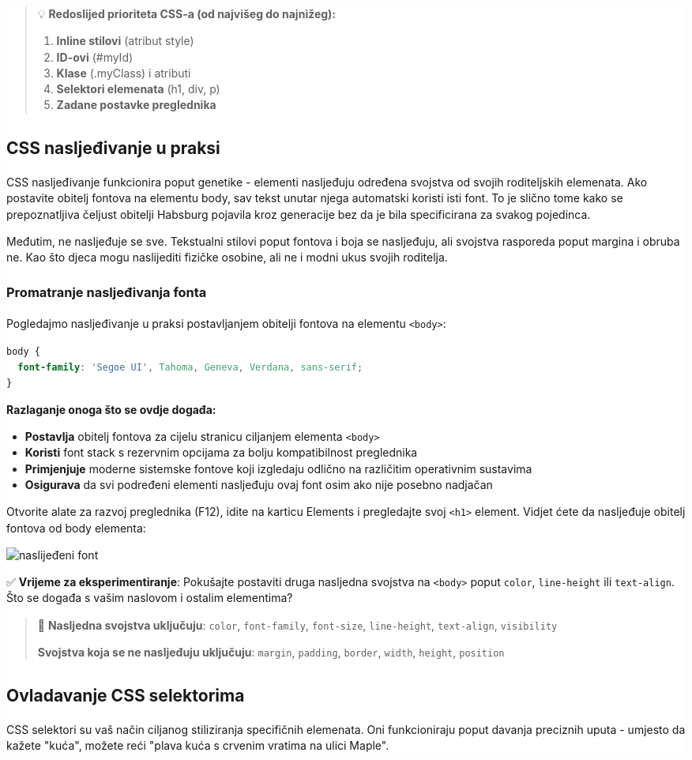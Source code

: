 > 💡 **Redoslijed prioriteta CSS-a (od najvišeg do najnižeg):**
> 1. **Inline stilovi** (atribut style)
> 2. **ID-ovi** (#myId)
> 3. **Klase** (.myClass) i atributi
> 4. **Selektori elemenata** (h1, div, p)
> 5. **Zadane postavke preglednika**

## CSS nasljeđivanje u praksi

CSS nasljeđivanje funkcionira poput genetike - elementi nasljeđuju određena svojstva od svojih roditeljskih elemenata. Ako postavite obitelj fontova na elementu body, sav tekst unutar njega automatski koristi isti font. To je slično tome kako se prepoznatljiva čeljust obitelji Habsburg pojavila kroz generacije bez da je bila specificirana za svakog pojedinca.

Međutim, ne nasljeđuje se sve. Tekstualni stilovi poput fontova i boja se nasljeđuju, ali svojstva rasporeda poput margina i obruba ne. Kao što djeca mogu naslijediti fizičke osobine, ali ne i modni ukus svojih roditelja.

### Promatranje nasljeđivanja fonta

Pogledajmo nasljeđivanje u praksi postavljanjem obitelji fontova na elementu `<body>`:

```css
body {
  font-family: 'Segoe UI', Tahoma, Geneva, Verdana, sans-serif;
}
```

**Razlaganje onoga što se ovdje događa:**
- **Postavlja** obitelj fontova za cijelu stranicu ciljanjem elementa `<body>`
- **Koristi** font stack s rezervnim opcijama za bolju kompatibilnost preglednika
- **Primjenjuje** moderne sistemske fontove koji izgledaju odlično na različitim operativnim sustavima
- **Osigurava** da svi podređeni elementi nasljeđuju ovaj font osim ako nije posebno nadjačan

Otvorite alate za razvoj preglednika (F12), idite na karticu Elements i pregledajte svoj `<h1>` element. Vidjet ćete da nasljeđuje obitelj fontova od body elementa:

![naslijeđeni font](../../../../translated_images/1.cc07a5cbe114ad1d4728c35134584ac1b87db688eff83cf75985cf31fe0ed95c.hr.png)

✅ **Vrijeme za eksperimentiranje**: Pokušajte postaviti druga nasljedna svojstva na `<body>` poput `color`, `line-height` ili `text-align`. Što se događa s vašim naslovom i ostalim elementima?

> 📝 **Nasljedna svojstva uključuju**: `color`, `font-family`, `font-size`, `line-height`, `text-align`, `visibility`
>
> **Svojstva koja se ne nasljeđuju uključuju**: `margin`, `padding`, `border`, `width`, `height`, `position`

## Ovladavanje CSS selektorima

CSS selektori su vaš način ciljanog stiliziranja specifičnih elemenata. Oni funkcioniraju poput davanja preciznih uputa - umjesto da kažete "kuća", možete reći "plava kuća s crvenim vratima na ulici Maple".
